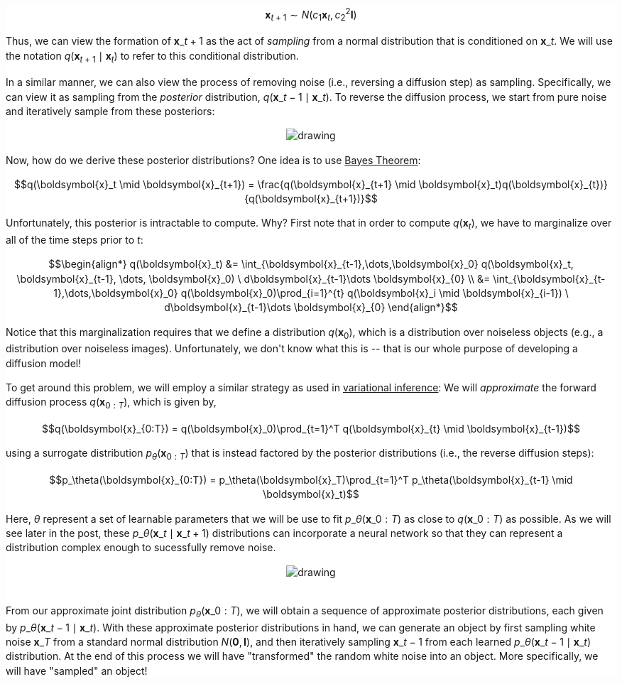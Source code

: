 $$\boldsymbol{x}_{t+1} \sim N\left(c_1\boldsymbol{x}_t, c_2^2 \boldsymbol{I}\right)$$

Thus, we can view the formation of $\boldsymbol{x}\_{t+1}$ as the act of _sampling_ from a normal distribution that is conditioned on $\boldsymbol{x}\_t$. We will use the notation $q(\boldsymbol{x}_{t+1} \mid \boldsymbol{x}_t)$ to refer to this conditional distribution.

In a similar manner, we can also view the process of removing noise (i.e., reversing a diffusion step) as sampling. Specifically, we can view it as sampling from the _posterior_ distribution, $q(\boldsymbol{x}\_{t-1} \mid \boldsymbol{x}\_t)$. To reverse the diffusion process, we start from pure noise and iteratively sample from these posteriors: 

<center><img src="https://raw.githubusercontent.com/mbernste/mbernste.github.io/master/images/diffusion_example_korra_forward_reverse_distributions_exact.png" alt="drawing" width="800"/></center>

Now, how do we derive these posterior distributions? One idea is to use [Bayes Theorem](https://en.wikipedia.org/wiki/Bayes%27_theorem):

$$q(\boldsymbol{x}_t \mid \boldsymbol{x}_{t+1}) = \frac{q(\boldsymbol{x}_{t+1} \mid \boldsymbol{x}_t)q(\boldsymbol{x}_{t})}{q(\boldsymbol{x}_{t+1})}$$

Unfortunately, this posterior is intractable to compute. Why? First note that in order to compute $q(\boldsymbol{x}_t)$, we have to marginalize over all of the time steps prior to $t$:

$$\begin{align*} q(\boldsymbol{x}_t) &= \int_{\boldsymbol{x}_{t-1},\dots,\boldsymbol{x}_0} q(\boldsymbol{x}_t, \boldsymbol{x}_{t-1}, \dots, \boldsymbol{x}_0) \ d\boldsymbol{x}_{t-1}\dots \boldsymbol{x}_{0} \\ &= \int_{\boldsymbol{x}_{t-1},\dots,\boldsymbol{x}_0} q(\boldsymbol{x}_0)\prod_{i=1}^{t} q(\boldsymbol{x}_i \mid \boldsymbol{x}_{i-1}) \ d\boldsymbol{x}_{t-1}\dots \boldsymbol{x}_{0} \end{align*}$$

Notice that this marginalization requires that we define a distribution $q(\boldsymbol{x}_0)$, which is a distribution over noiseless objects (e.g., a distribution over noiseless images). Unfortunately, we don't know what this is -- that is our whole purpose of developing a diffusion model!

To get around this problem, we will employ a similar strategy as used in [variational inference](https://mbernste.github.io/posts/variational_inference/): We will _approximate_ the forward diffusion process $q(\boldsymbol{x}_{0:T})$, which is given by,

$$q(\boldsymbol{x}_{0:T}) = q(\boldsymbol{x}_0)\prod_{t=1}^T q(\boldsymbol{x}_{t} \mid \boldsymbol{x}_{t-1})$$

using a surrogate distribution $p_\theta(\boldsymbol{x}_{0:T})$ that is instead factored by the posterior distributions (i.e., the reverse diffusion steps):

$$p_\theta(\boldsymbol{x}_{0:T}) = p_\theta(\boldsymbol{x}_T)\prod_{t=1}^T p_\theta(\boldsymbol{x}_{t-1} \mid \boldsymbol{x}_t)$$

Here, $\theta$ represent a set of learnable parameters that we will be use to fit $p\_{\theta}(\boldsymbol{x}\_{0:T})$ as close to $q(\boldsymbol{x}\_{0:T})$ as possible. As we will see later in the post, these $p\_{\theta}(\boldsymbol{x}\_t \mid \boldsymbol{x}\_{t+1})$ distributions can incorporate a neural network so that they can represent a distribution complex enough to sucessfully remove noise. 

<center><img src="https://raw.githubusercontent.com/mbernste/mbernste.github.io/master/images/diffusion_example_korra_forward_reverse_distributions_approximate.png" alt="drawing" width="800"/></center>

<br>

From our approximate joint distribution $p_\theta(\boldsymbol{x}\_{0:T})$, we will obtain a sequence of approximate posterior distributions, each given by $p\_\theta(\boldsymbol{x}\_{t-1} \mid \boldsymbol{x}\_t)$. With these approximate posterior distributions in hand, we can generate an object by first sampling white noise $\boldsymbol{x}\_T$ from a standard normal distribution $N(\boldsymbol{0}, \boldsymbol{I})$, and then iteratively sampling $\boldsymbol{x}\_{t-1}$ from each learned $p\_{\theta}(\boldsymbol{x}\_{t-1} \mid \boldsymbol{x}\_{t})$ distribution. At the end of this process we will have "transformed" the random white noise into an object. More specifically, we will have "sampled" an object!
